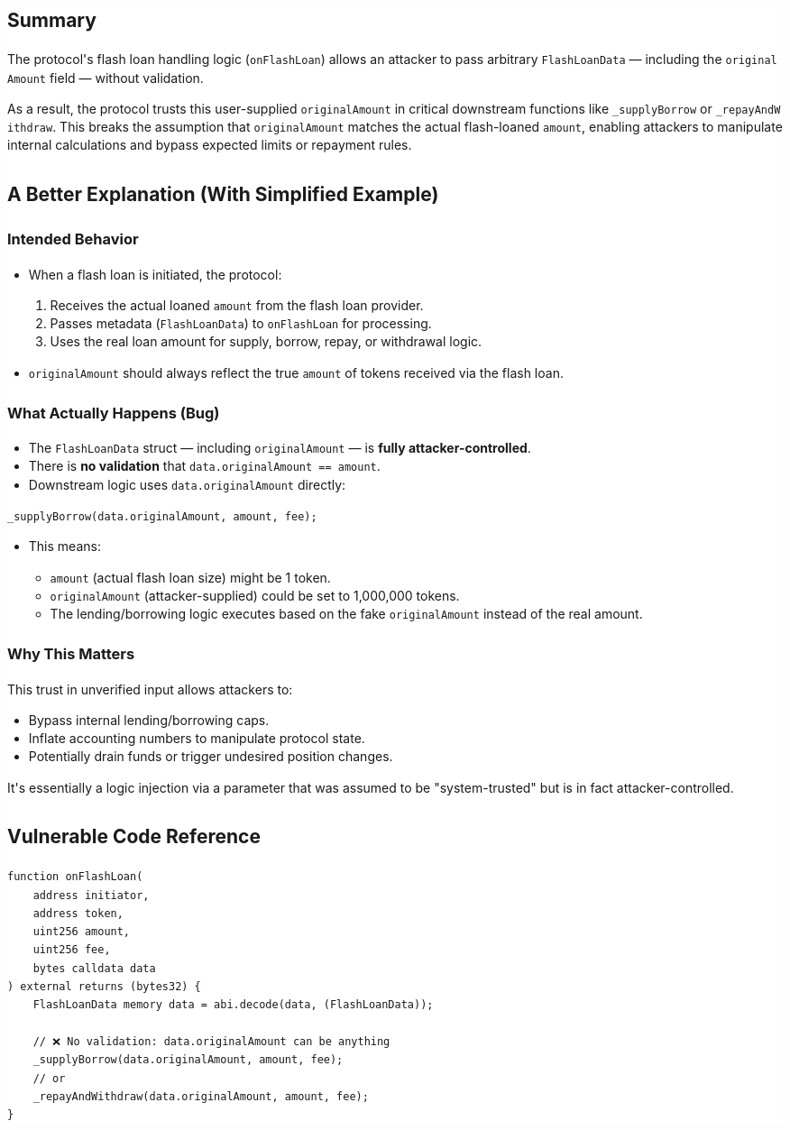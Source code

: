 ## Summary

The protocol's flash loan handling logic (`onFlashLoan`) allows an attacker to pass arbitrary `FlashLoanData` — including the `originalAmount` field — without validation.

As a result, the protocol trusts this user-supplied `originalAmount` in critical downstream functions like `_supplyBorrow` or `_repayAndWithdraw`. This breaks the assumption that `originalAmount` matches the actual flash-loaned `amount`, enabling attackers to manipulate internal calculations and bypass expected limits or repayment rules.

## A Better Explanation (With Simplified Example)

### Intended Behavior

* When a flash loan is initiated, the protocol:

  1. Receives the actual loaned `amount` from the flash loan provider.
  2. Passes metadata (`FlashLoanData`) to `onFlashLoan` for processing.
  3. Uses the real loan amount for supply, borrow, repay, or withdrawal logic.

* `originalAmount` should always reflect the true `amount` of tokens received via the flash loan.

### What Actually Happens (Bug)

* The `FlashLoanData` struct — including `originalAmount` — is **fully attacker-controlled**.
* There is **no validation** that `data.originalAmount == amount`.
* Downstream logic uses `data.originalAmount` directly:

```solidity
_supplyBorrow(data.originalAmount, amount, fee);
```

* This means:

  * `amount` (actual flash loan size) might be 1 token.
  * `originalAmount` (attacker-supplied) could be set to 1,000,000 tokens.
  * The lending/borrowing logic executes based on the fake `originalAmount` instead of the real amount.

### Why This Matters

This trust in unverified input allows attackers to:

* Bypass internal lending/borrowing caps.
* Inflate accounting numbers to manipulate protocol state.
* Potentially drain funds or trigger undesired position changes.

It's essentially a logic injection via a parameter that was assumed to be "system-trusted" but is in fact attacker-controlled.

## Vulnerable Code Reference

```solidity
function onFlashLoan(
    address initiator,
    address token,
    uint256 amount,
    uint256 fee,
    bytes calldata data
) external returns (bytes32) {
    FlashLoanData memory data = abi.decode(data, (FlashLoanData));

    // ❌ No validation: data.originalAmount can be anything
    _supplyBorrow(data.originalAmount, amount, fee); 
    // or
    _repayAndWithdraw(data.originalAmount, amount, fee);
}
```